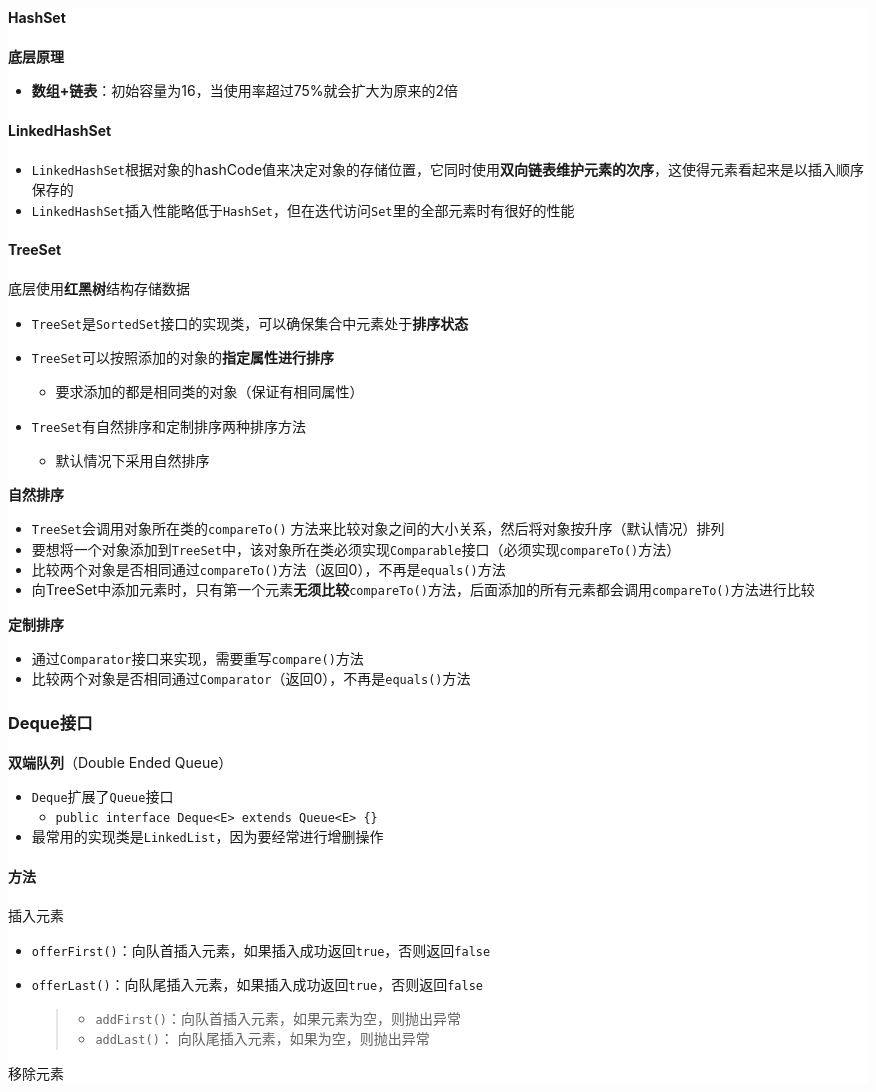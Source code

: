 #### HashSet

**底层原理**

- **数组+链表**：初始容量为16，当使用率超过75%就会扩大为原来的2倍



#### LinkedHashSet

- `LinkedHashSet`根据对象的hashCode值来决定对象的存储位置，它同时使用**双向链表维护元素的次序**，这使得元素看起来是以插入顺序保存的
- `LinkedHashSet`插入性能略低于`HashSet`，但在迭代访问`Set`里的全部元素时有很好的性能



#### TreeSet

底层使用**红黑树**结构存储数据

- `TreeSet`是`SortedSet`接口的实现类，可以确保集合中元素处于**排序状态**
- `TreeSet`可以按照添加的对象的**指定属性进行排序**
  - 要求添加的都是相同类的对象（保证有相同属性）

- `TreeSet`有自然排序和定制排序两种排序方法
  - 默认情况下采用自然排序


**自然排序**

- `TreeSet`会调用对象所在类的`compareTo()` 方法来比较对象之间的大小关系，然后将对象按升序（默认情况）排列
- 要想将一个对象添加到`TreeSet`中，该对象所在类必须实现`Comparable`接口（必须实现`compareTo()`方法）
- 比较两个对象是否相同通过`compareTo()`方法（返回0），不再是`equals()`方法
- 向TreeSet中添加元素时，只有第一个元素**无须比较**`compareTo()`方法，后面添加的所有元素都会调用`compareTo()`方法进行比较

**定制排序**

- 通过`Comparator`接口来实现，需要重写`compare()`方法
- 比较两个对象是否相同通过`Comparator`（返回0），不再是`equals()`方法



### Deque接口

**双端队列**（Double Ended Queue）

- `Deque`扩展了`Queue`接口
  - `public interface Deque<E> extends Queue<E> {}`
- 最常用的实现类是`LinkedList`，因为要经常进行增删操作

#### 方法

插入元素

- `offerFirst()`：向队首插入元素，如果插入成功返回`true`，否则返回`false`

- `offerLast()`：向队尾插入元素，如果插入成功返回`true`，否则返回`false`

  > - `addFirst()`：向队首插入元素，如果元素为空，则抛出异常
  > - `addLast()`： 向队尾插入元素，如果为空，则抛出异常

移除元素
